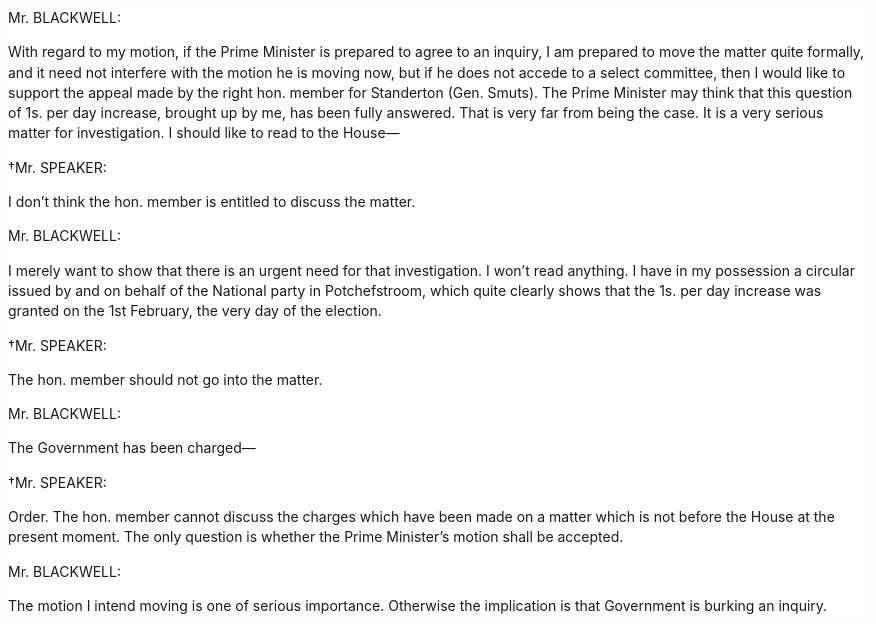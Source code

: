 <speech by="#blackwell">

<from>Mr. <person refersTo="hansard_za">BLACKWELL</person>:</from>

<p>With regard to my motion, if the Prime Minister is prepared to agree to an inquiry, I am prepared to move the matter quite formally, and it need not interfere with the motion he is moving now, but if he does not accede to a select committee, then I would like to support the appeal made by the right hon. member for Standerton (Gen. Smuts). The Prime Minister may think that this question of 1s. per day increase, brought up by me, has been fully answered. That is very far from being the case. It is a very serious matter for investigation. I should like to read to the House&#x2014;</p>

</speech>

<speech by="#speaker">

<from>&#x2020;Mr. <person refersTo="hansard_za">SPEAKER</person>:</from>

<p>I don&#x2019;t think the hon. member is entitled to discuss the matter.</p>

</speech>

<speech by="#blackwell">

<from>Mr. <person refersTo="hansard_za">BLACKWELL</person>:</from>

<p>I merely want to show that there is an urgent need for that investigation. I won&#x2019;t read anything. I have in my possession a circular issued by and on behalf of the National party in Potchefstroom, which quite clearly shows that the 1s. per day increase was granted on the 1st February, the very day of the election.</p>

</speech>

<speech by="#speaker">

<from>&#x2020;Mr. <person refersTo="hansard_za">SPEAKER</person>:</from>

<p>The hon. member should not go into the matter.</p>

</speech>

<speech by="#blackwell">

<from>Mr. <person refersTo="hansard_za">BLACKWELL</person>:</from>

<p>The Government has been charged&#x2014;</p>

</speech>

<speech by="#speaker">

<from>&#x2020;Mr. <person refersTo="hansard_za">SPEAKER</person>:</from>

<p>Order. The hon. member cannot discuss the charges which have been made on a matter which is not before the House at the present moment. The only question is whether the Prime Minister&#x2019;s motion shall be accepted.</p>

</speech>

<speech by="#blackwell">

<from>Mr. <person refersTo="hansard_za">BLACKWELL</person>:</from>

<p>The motion I intend moving is one of serious importance. Otherwise the implication is that Government is burking an inquiry.</p>
